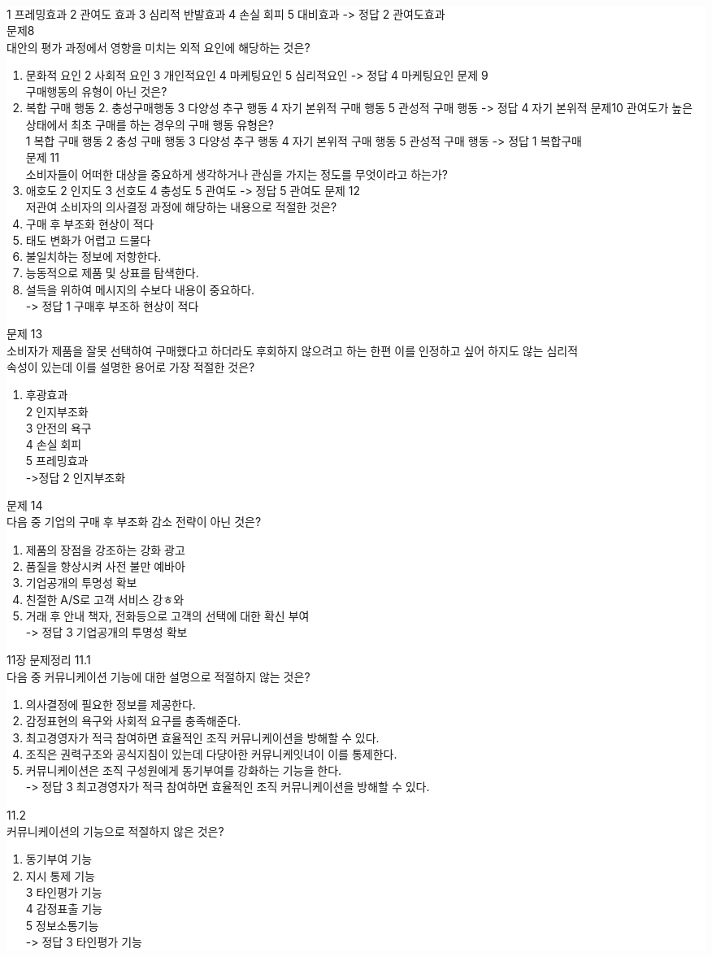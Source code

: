 1 프레밍효과 2 관여도 효과 3 심리적 반발효과 4 손실 회피 5 대비효과 -> 정답 2 관여도효과  
문제8  
대안의 평가 과정에서 영향을 미치는 외적 요인에 해당하는 것은?  
1. 문화적 요인 2 사회적 요인 3 개인적요인 4 마케팅요인 5 심리적요인 -> 정답 4 마케팅요인
문제 9  
구매행동의 유형이 아닌 것은?  
1. 복합 구매 행동 2. 충성구매행동 3 다양성 추구 행동 4 자기 본위적 구매 행동 5 관성적 구매 행동 -> 정답 4 자기 본위적
문제10 관여도가 높은 상태에서 최초 구매를 하는 경우의 구매 행동 유형은?  
1 복합 구매 행동 2 충성 구매 행동 3 다양성 추구 행동 4 자기 본위적 구매 행동 5 관성적 구매 행동 -> 정답 1 복합구매  
문제 11  
소비자들이 어떠한 대상을 중요하게 생각하거나 관심을 가지는 정도를 무엇이라고 하는가?  
1. 애호도 2 인지도 3 선호도 4 충성도 5 관여도 -> 정답 5 관여도
문제 12  
저관여 소비자의 의사결정 과정에 해당하는 내용으로 적절한 것은?  
1. 구매 후 부조화 현상이 적다
2. 태도 변화가 어렵고 드물다
3. 불일치하는 정보에 저항한다.
4. 능동적으로 제품 및 상표를 탐색한다.
5. 설득을 위하여 메시지의 수보다 내용이 중요하다.  
    -> 정답 1 구매후 부조하 현상이 적다  
    
문제 13  
소비자가 제품을 잘못 선택하여 구매했다고 하더라도 후회하지 않으려고 하는 한편 이를 인정하고 싶어 하지도 않는 심리적  
속성이 있는데 이를 설명한 용어로 가장 적절한 것은?  
1. 후광효과  
    2 인지부조화  
    3 안전의 욕구  
    4 손실 회피  
    5 프레밍효과  
    ->정답 2 인지부조화  
    
문제 14  
다음 중 기업의 구매 후 부조화 감소 전략이 아닌 것은?  
1. 제품의 장점을 강조하는 강화 광고
2. 품질을 향상시켜 사전 불만 예바아
3. 기업공개의 투명성 확보
4. 친절한 A/S로 고객 서비스 강ㅎ와
5. 거래 후 안내 책자, 전화등으로 고객의 선택에 대한 확신 부여  
    -> 정답 3 기업공개의 투명성 확보  
    
11장 문제정리
11.1  
다음 중 커뮤니케이션 기능에 대한 설명으로 적절하지 않는 것은?  
1. 의사결정에 필요한 정보를 제공한다.
2. 감정표현의 욕구와 사회적 요구를 충족해준다.
3. 최고경영자가 적극 참여하면 효율적인 조직 커뮤니케이션을 방해할 수 있다.
4. 조직은 권력구조와 공식지침이 있는데 다댱아한 커뮤니케잇녀이 이를 통제한다.
5. 커뮤니케이션은 조직 구성원에게 동기부여를 강화하는 기능을 한다.  
    -> 정답 3 최고경영자가 적극 참여하면 효율적인 조직 커뮤니케이션을 방해할 수 있다.  
    
11.2  
커뮤니케이션의 기능으로 적절하지 않은 것은?  
1. 동기부여 기능
2. 지시 통제 기능  
    3 타인평가 기능  
    4 감정표출 기능  
    5 정보소통기능  
    -> 정답 3 타인평가 기능  
    